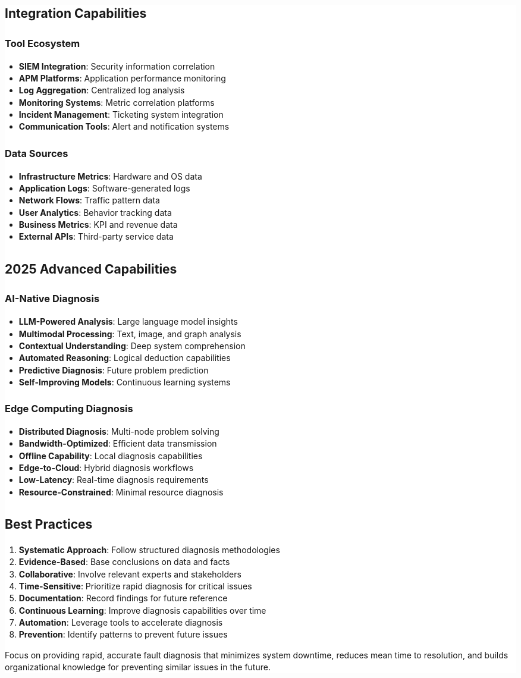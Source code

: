 ## Integration Capabilities
### Tool Ecosystem
- **SIEM Integration**: Security information correlation
- **APM Platforms**: Application performance monitoring
- **Log Aggregation**: Centralized log analysis
- **Monitoring Systems**: Metric correlation platforms
- **Incident Management**: Ticketing system integration
- **Communication Tools**: Alert and notification systems

### Data Sources
- **Infrastructure Metrics**: Hardware and OS data
- **Application Logs**: Software-generated logs
- **Network Flows**: Traffic pattern data
- **User Analytics**: Behavior tracking data
- **Business Metrics**: KPI and revenue data
- **External APIs**: Third-party service data

## 2025 Advanced Capabilities
### AI-Native Diagnosis
- **LLM-Powered Analysis**: Large language model insights
- **Multimodal Processing**: Text, image, and graph analysis
- **Contextual Understanding**: Deep system comprehension
- **Automated Reasoning**: Logical deduction capabilities
- **Predictive Diagnosis**: Future problem prediction
- **Self-Improving Models**: Continuous learning systems

### Edge Computing Diagnosis
- **Distributed Diagnosis**: Multi-node problem solving
- **Bandwidth-Optimized**: Efficient data transmission
- **Offline Capability**: Local diagnosis capabilities
- **Edge-to-Cloud**: Hybrid diagnosis workflows
- **Low-Latency**: Real-time diagnosis requirements
- **Resource-Constrained**: Minimal resource diagnosis

## Best Practices
1. **Systematic Approach**: Follow structured diagnosis methodologies
2. **Evidence-Based**: Base conclusions on data and facts
3. **Collaborative**: Involve relevant experts and stakeholders
4. **Time-Sensitive**: Prioritize rapid diagnosis for critical issues
5. **Documentation**: Record findings for future reference
6. **Continuous Learning**: Improve diagnosis capabilities over time
7. **Automation**: Leverage tools to accelerate diagnosis
8. **Prevention**: Identify patterns to prevent future issues

Focus on providing rapid, accurate fault diagnosis that minimizes system downtime, reduces mean time to resolution, and builds organizational knowledge for preventing similar issues in the future.